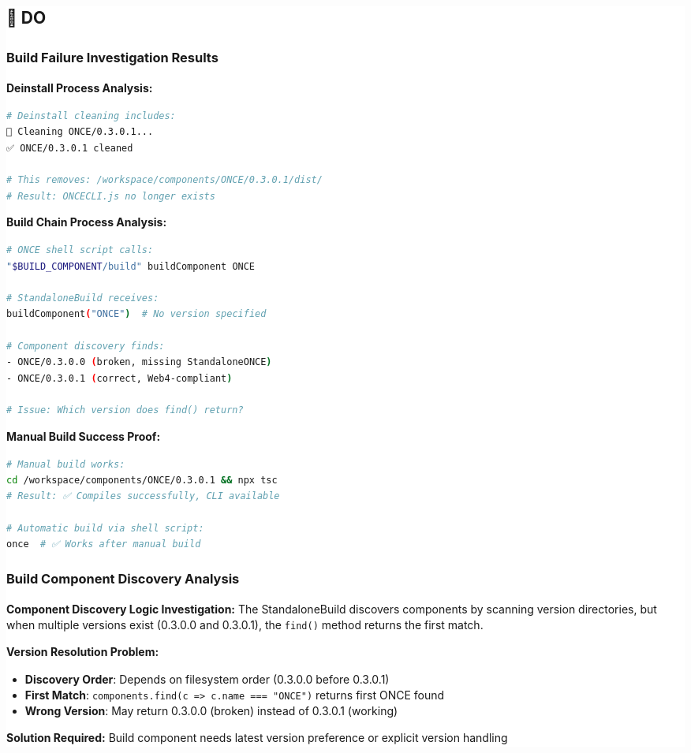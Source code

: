 
## **🔧 DO**

### **Build Failure Investigation Results**

**Deinstall Process Analysis:**
```bash
# Deinstall cleaning includes:
🧹 Cleaning ONCE/0.3.0.1...
✅ ONCE/0.3.0.1 cleaned

# This removes: /workspace/components/ONCE/0.3.0.1/dist/
# Result: ONCECLI.js no longer exists
```

**Build Chain Process Analysis:**
```bash
# ONCE shell script calls:
"$BUILD_COMPONENT/build" buildComponent ONCE

# StandaloneBuild receives:
buildComponent("ONCE")  # No version specified

# Component discovery finds:
- ONCE/0.3.0.0 (broken, missing StandaloneONCE)
- ONCE/0.3.0.1 (correct, Web4-compliant)

# Issue: Which version does find() return?
```

**Manual Build Success Proof:**
```bash
# Manual build works:
cd /workspace/components/ONCE/0.3.0.1 && npx tsc
# Result: ✅ Compiles successfully, CLI available

# Automatic build via shell script:
once  # ✅ Works after manual build
```

### **Build Component Discovery Analysis**

**Component Discovery Logic Investigation:**
The StandaloneBuild discovers components by scanning version directories, but when multiple versions exist (0.3.0.0 and 0.3.0.1), the `find()` method returns the first match.

**Version Resolution Problem:**
- **Discovery Order**: Depends on filesystem order (0.3.0.0 before 0.3.0.1)
- **First Match**: `components.find(c => c.name === "ONCE")` returns first ONCE found
- **Wrong Version**: May return 0.3.0.0 (broken) instead of 0.3.0.1 (working)

**Solution Required:**
Build component needs latest version preference or explicit version handling
